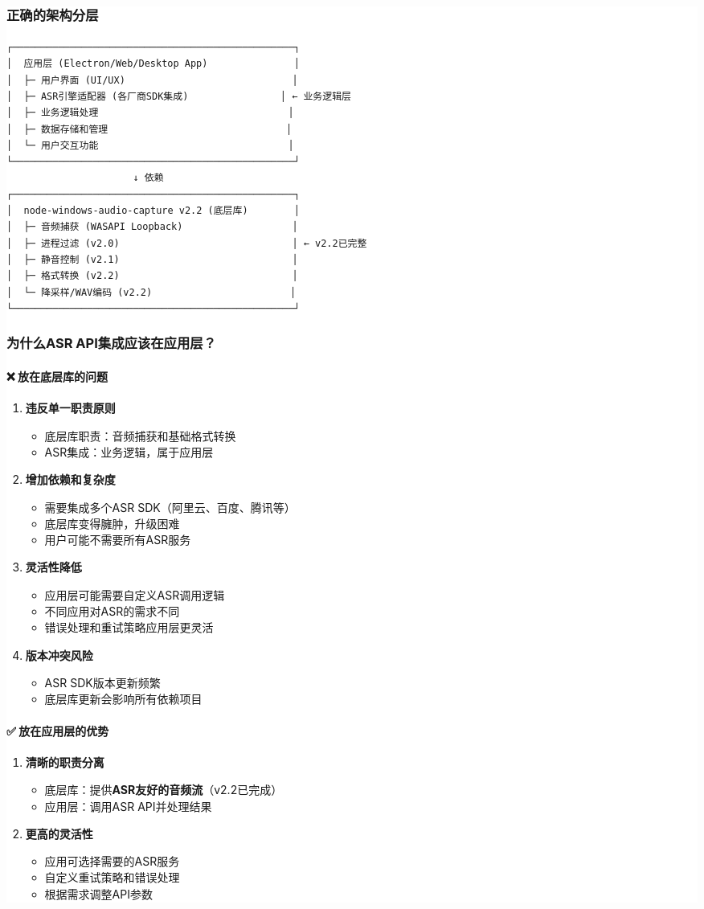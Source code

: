 ### 正确的架构分层

```
┌─────────────────────────────────────────────────┐
│  应用层 (Electron/Web/Desktop App)               │
│  ├─ 用户界面 (UI/UX)                             │
│  ├─ ASR引擎适配器 (各厂商SDK集成)                │ ← 业务逻辑层
│  ├─ 业务逻辑处理                                 │
│  ├─ 数据存储和管理                               │
│  └─ 用户交互功能                                 │
└─────────────────────────────────────────────────┘
                      ↓ 依赖
┌─────────────────────────────────────────────────┐
│  node-windows-audio-capture v2.2 (底层库)        │
│  ├─ 音频捕获 (WASAPI Loopback)                   │
│  ├─ 进程过滤 (v2.0)                              │ ← v2.2已完整
│  ├─ 静音控制 (v2.1)                              │
│  ├─ 格式转换 (v2.2)                              │
│  └─ 降采样/WAV编码 (v2.2)                        │
└─────────────────────────────────────────────────┘
```

### 为什么ASR API集成应该在应用层？

#### ❌ 放在底层库的问题

1. **违反单一职责原则**
   - 底层库职责：音频捕获和基础格式转换
   - ASR集成：业务逻辑，属于应用层

2. **增加依赖和复杂度**
   - 需要集成多个ASR SDK（阿里云、百度、腾讯等）
   - 底层库变得臃肿，升级困难
   - 用户可能不需要所有ASR服务

3. **灵活性降低**
   - 应用层可能需要自定义ASR调用逻辑
   - 不同应用对ASR的需求不同
   - 错误处理和重试策略应用层更灵活

4. **版本冲突风险**
   - ASR SDK版本更新频繁
   - 底层库更新会影响所有依赖项目

#### ✅ 放在应用层的优势

1. **清晰的职责分离**
   - 底层库：提供**ASR友好的音频流**（v2.2已完成）
   - 应用层：调用ASR API并处理结果

2. **更高的灵活性**
   - 应用可选择需要的ASR服务
   - 自定义重试策略和错误处理
   - 根据需求调整API参数
